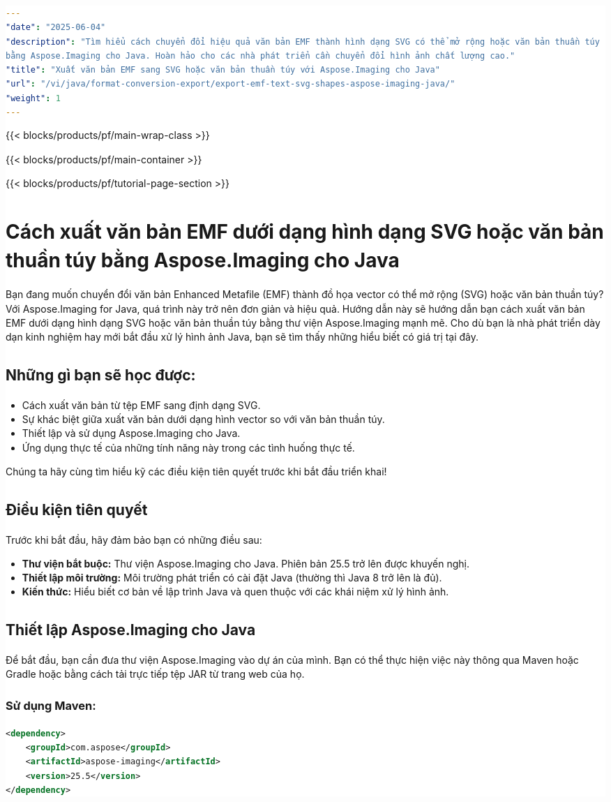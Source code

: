 ```yaml
---
"date": "2025-06-04"
"description": "Tìm hiểu cách chuyển đổi hiệu quả văn bản EMF thành hình dạng SVG có thể mở rộng hoặc văn bản thuần túy bằng Aspose.Imaging cho Java. Hoàn hảo cho các nhà phát triển cần chuyển đổi hình ảnh chất lượng cao."
"title": "Xuất văn bản EMF sang SVG hoặc văn bản thuần túy với Aspose.Imaging cho Java"
"url": "/vi/java/format-conversion-export/export-emf-text-svg-shapes-aspose-imaging-java/"
"weight": 1
---
```


{{< blocks/products/pf/main-wrap-class >}}

{{< blocks/products/pf/main-container >}}

{{< blocks/products/pf/tutorial-page-section >}}
# Cách xuất văn bản EMF dưới dạng hình dạng SVG hoặc văn bản thuần túy bằng Aspose.Imaging cho Java

Bạn đang muốn chuyển đổi văn bản Enhanced Metafile (EMF) thành đồ họa vector có thể mở rộng (SVG) hoặc văn bản thuần túy? Với Aspose.Imaging for Java, quá trình này trở nên đơn giản và hiệu quả. Hướng dẫn này sẽ hướng dẫn bạn cách xuất văn bản EMF dưới dạng hình dạng SVG hoặc văn bản thuần túy bằng thư viện Aspose.Imaging mạnh mẽ. Cho dù bạn là nhà phát triển dày dạn kinh nghiệm hay mới bắt đầu xử lý hình ảnh Java, bạn sẽ tìm thấy những hiểu biết có giá trị tại đây.

## Những gì bạn sẽ học được:

- Cách xuất văn bản từ tệp EMF sang định dạng SVG.
- Sự khác biệt giữa xuất văn bản dưới dạng hình vector so với văn bản thuần túy.
- Thiết lập và sử dụng Aspose.Imaging cho Java.
- Ứng dụng thực tế của những tính năng này trong các tình huống thực tế.

Chúng ta hãy cùng tìm hiểu kỹ các điều kiện tiên quyết trước khi bắt đầu triển khai!

## Điều kiện tiên quyết

Trước khi bắt đầu, hãy đảm bảo bạn có những điều sau:

- **Thư viện bắt buộc:** Thư viện Aspose.Imaging cho Java. Phiên bản 25.5 trở lên được khuyến nghị.
- **Thiết lập môi trường:** Môi trường phát triển có cài đặt Java (thường thì Java 8 trở lên là đủ).
- **Kiến thức:** Hiểu biết cơ bản về lập trình Java và quen thuộc với các khái niệm xử lý hình ảnh.

## Thiết lập Aspose.Imaging cho Java

Để bắt đầu, bạn cần đưa thư viện Aspose.Imaging vào dự án của mình. Bạn có thể thực hiện việc này thông qua Maven hoặc Gradle hoặc bằng cách tải trực tiếp tệp JAR từ trang web của họ.

### Sử dụng Maven:

```xml
<dependency>
    <groupId>com.aspose</groupId>
    <artifactId>aspose-imaging</artifactId>
    <version>25.5</version>
</dependency>
```
